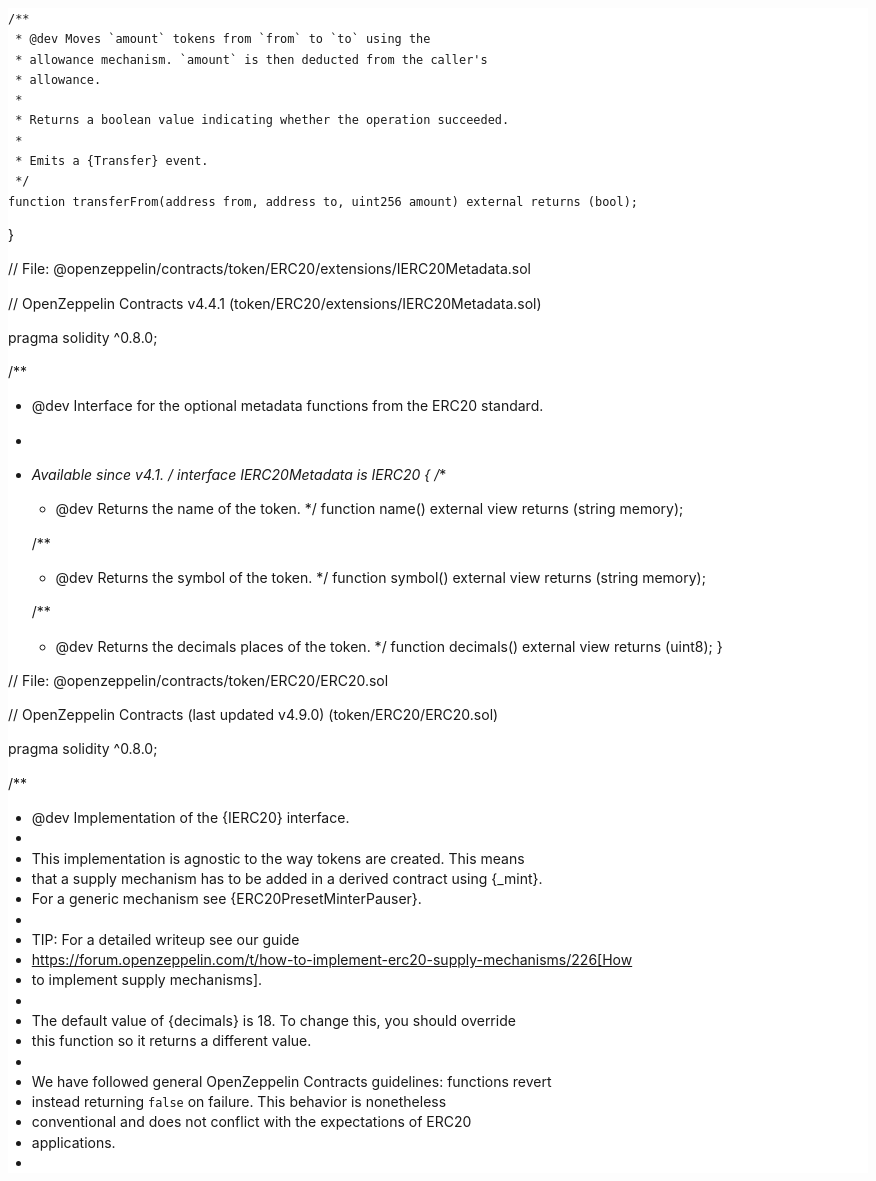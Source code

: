     /**
     * @dev Moves `amount` tokens from `from` to `to` using the
     * allowance mechanism. `amount` is then deducted from the caller's
     * allowance.
     *
     * Returns a boolean value indicating whether the operation succeeded.
     *
     * Emits a {Transfer} event.
     */
    function transferFrom(address from, address to, uint256 amount) external returns (bool);
}

// File: @openzeppelin/contracts/token/ERC20/extensions/IERC20Metadata.sol


// OpenZeppelin Contracts v4.4.1 (token/ERC20/extensions/IERC20Metadata.sol)

pragma solidity ^0.8.0;


/**
 * @dev Interface for the optional metadata functions from the ERC20 standard.
 *
 * _Available since v4.1._
 */
interface IERC20Metadata is IERC20 {
    /**
     * @dev Returns the name of the token.
     */
    function name() external view returns (string memory);

    /**
     * @dev Returns the symbol of the token.
     */
    function symbol() external view returns (string memory);

    /**
     * @dev Returns the decimals places of the token.
     */
    function decimals() external view returns (uint8);
}

// File: @openzeppelin/contracts/token/ERC20/ERC20.sol


// OpenZeppelin Contracts (last updated v4.9.0) (token/ERC20/ERC20.sol)

pragma solidity ^0.8.0;




/**
 * @dev Implementation of the {IERC20} interface.
 *
 * This implementation is agnostic to the way tokens are created. This means
 * that a supply mechanism has to be added in a derived contract using {_mint}.
 * For a generic mechanism see {ERC20PresetMinterPauser}.
 *
 * TIP: For a detailed writeup see our guide
 * https://forum.openzeppelin.com/t/how-to-implement-erc20-supply-mechanisms/226[How
 * to implement supply mechanisms].
 *
 * The default value of {decimals} is 18. To change this, you should override
 * this function so it returns a different value.
 *
 * We have followed general OpenZeppelin Contracts guidelines: functions revert
 * instead returning `false` on failure. This behavior is nonetheless
 * conventional and does not conflict with the expectations of ERC20
 * applications.
 *